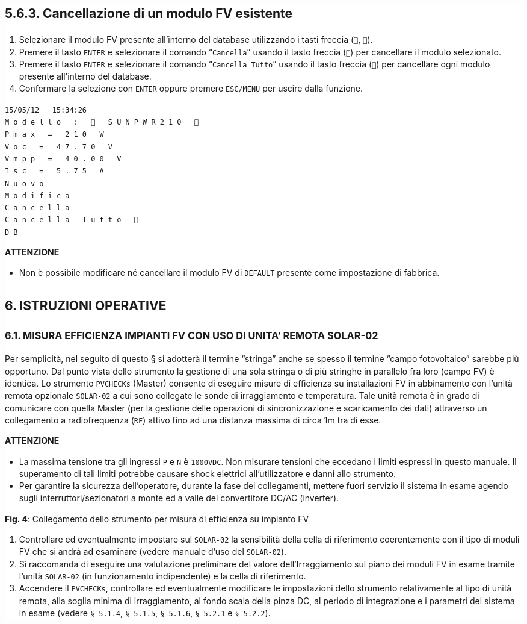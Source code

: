 ## 5.6.3. Cancellazione di un modulo FV esistente

1.  Selezionare il modulo FV presente all’interno del database utilizzando i tasti freccia (``, ``).
2.  Premere il tasto `ENTER` e selezionare il comando “`Cancella`” usando il tasto freccia (``) per cancellare il modulo selezionato.
3.  Premere il tasto `ENTER` e selezionare il comando “`Cancella Tutto`” usando il tasto freccia (``) per cancellare ogni modulo presente all’interno del database.
4.  Confermare la selezione con `ENTER` oppure premere `ESC/MENU` per uscire dalla funzione.

```
15/05/12   15:34:26
M o d e l l o   :      S U N P W R 2 1 0   
P m a x   =   2 1 0   W
V o c   =   4 7 . 7 0   V
V m p p   =   4 0 . 0 0   V
I s c   =   5 . 7 5   A
N u o v o
M o d i f i c a
C a n c e l l a
C a n c e l l a   T u t t o   
D B
```

**ATTENZIONE**
*   Non è possibile modificare né cancellare il modulo FV di `DEFAULT` presente come impostazione di fabbrica.

## 6. ISTRUZIONI OPERATIVE

### 6.1. MISURA EFFICIENZA IMPIANTI FV CON USO DI UNITA’ REMOTA SOLAR-02

Per semplicità, nel seguito di questo § si adotterà il termine “stringa” anche se spesso il termine “campo fotovoltaico” sarebbe più opportuno. Dal punto vista dello strumento la gestione di una sola stringa o di più stringhe in parallelo fra loro (campo FV) è identica. Lo strumento `PVCHECKs` (Master) consente di eseguire misure di efficienza su installazioni FV in abbinamento con l’unità remota opzionale `SOLAR-02` a cui sono collegate le sonde di irraggiamento e temperatura. Tale unità remota è in grado di comunicare con quella Master (per la gestione delle operazioni di sincronizzazione e scaricamento dei dati) attraverso un collegamento a radiofrequenza (`RF`) attivo fino ad una distanza massima di circa 1m tra di esse.

**ATTENZIONE**
*   La massima tensione tra gli ingressi `P` e `N` è `1000VDC`. Non misurare tensioni che eccedano i limiti espressi in questo manuale. Il superamento di tali limiti potrebbe causare shock elettrici all’utilizzatore e danni allo strumento.
*   Per garantire la sicurezza dell’operatore, durante la fase dei collegamenti, mettere fuori servizio il sistema in esame agendo sugli interruttori/sezionatori a monte ed a valle del convertitore DC/AC (inverter).

**Fig. 4**: Collegamento dello strumento per misura di efficienza su impianto FV

1.  Controllare ed eventualmente impostare sul `SOLAR-02` la sensibilità della cella di riferimento coerentemente con il tipo di moduli FV che si andrà ad esaminare (vedere manuale d’uso del `SOLAR-02`).
2.  Si raccomanda di eseguire una valutazione preliminare del valore dell’Irraggiamento sul piano dei moduli FV in esame tramite l’unità `SOLAR-02` (in funzionamento indipendente) e la cella di riferimento.
3.  Accendere il `PVCHECKs`, controllare ed eventualmente modificare le impostazioni dello strumento relativamente al tipo di unità remota, alla soglia minima di irraggiamento, al fondo scala della pinza DC, al periodo di integrazione e i parametri del sistema in esame (vedere `§ 5.1.4`, `§ 5.1.5`, `§ 5.1.6`, `§ 5.2.1` e `§ 5.2.2`).
